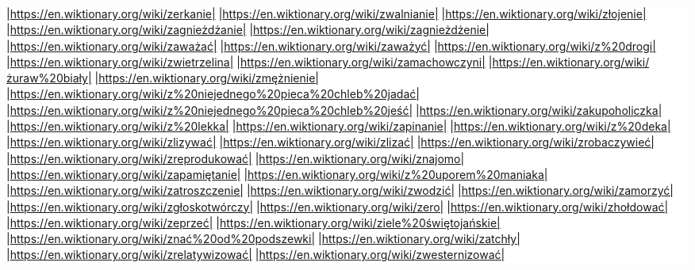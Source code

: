 |https://en.wiktionary.org/wiki/zerkanie|
|https://en.wiktionary.org/wiki/zwalnianie|
|https://en.wiktionary.org/wiki/złojenie|
|https://en.wiktionary.org/wiki/zagnieżdżanie|
|https://en.wiktionary.org/wiki/zagnieżdżenie|
|https://en.wiktionary.org/wiki/zaważać|
|https://en.wiktionary.org/wiki/zaważyć|
|https://en.wiktionary.org/wiki/z%20drogi|
|https://en.wiktionary.org/wiki/zwietrzelina|
|https://en.wiktionary.org/wiki/zamachowczyni|
|https://en.wiktionary.org/wiki/żuraw%20biały|
|https://en.wiktionary.org/wiki/zmężnienie|
|https://en.wiktionary.org/wiki/z%20niejednego%20pieca%20chleb%20jadać|
|https://en.wiktionary.org/wiki/z%20niejednego%20pieca%20chleb%20jeść|
|https://en.wiktionary.org/wiki/zakupoholiczka|
|https://en.wiktionary.org/wiki/z%20lekka|
|https://en.wiktionary.org/wiki/zapinanie|
|https://en.wiktionary.org/wiki/z%20deka|
|https://en.wiktionary.org/wiki/zlizywać|
|https://en.wiktionary.org/wiki/zlizać|
|https://en.wiktionary.org/wiki/zrobaczywieć|
|https://en.wiktionary.org/wiki/zreprodukować|
|https://en.wiktionary.org/wiki/znajomo|
|https://en.wiktionary.org/wiki/zapamiętanie|
|https://en.wiktionary.org/wiki/z%20uporem%20maniaka|
|https://en.wiktionary.org/wiki/zatroszczenie|
|https://en.wiktionary.org/wiki/zwodzić|
|https://en.wiktionary.org/wiki/zamorzyć|
|https://en.wiktionary.org/wiki/zgłoskotwórczy|
|https://en.wiktionary.org/wiki/zero|
|https://en.wiktionary.org/wiki/zhołdować|
|https://en.wiktionary.org/wiki/zeprzeć|
|https://en.wiktionary.org/wiki/ziele%20świętojańskie|
|https://en.wiktionary.org/wiki/znać%20od%20podszewki|
|https://en.wiktionary.org/wiki/zatchły|
|https://en.wiktionary.org/wiki/zrelatywizować|
|https://en.wiktionary.org/wiki/zwesternizować|